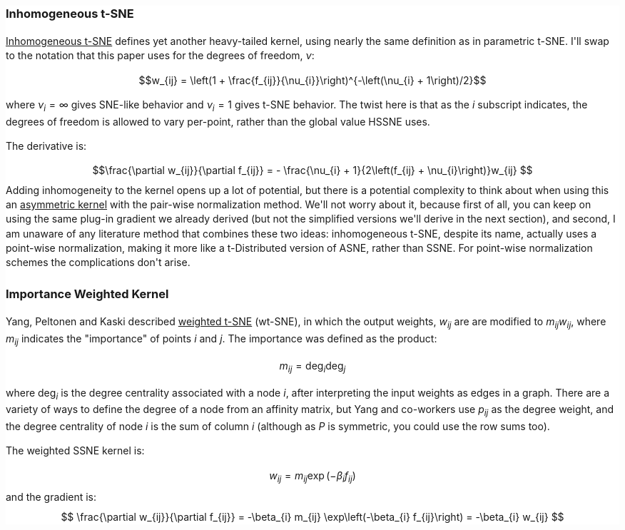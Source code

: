 ### Inhomogeneous t-SNE

[Inhomogeneous t-SNE](http://dx.doi.org/10.1007/978-3-319-46675-0_14) defines 
yet another heavy-tailed kernel, using nearly the same definition as in
parametric t-SNE. I'll swap to the notation that this paper uses for the degrees
of freedom, $\nu$:

$$w_{ij} = \left(1 + \frac{f_{ij}}{\nu_{i}}\right)^{-\left(\nu_{i} + 1\right)/2}$$

where $\nu_{i} = \infty$ gives SNE-like behavior and $\nu_{i} = 1$ gives t-SNE
behavior. The twist here is that as the $i$ subscript indicates, the degrees of
freedom is allowed to vary per-point, rather than the global value HSSNE uses.

The derivative is:

$$\frac{\partial w_{ij}}{\partial f_{ij}} 
= - \frac{\nu_{i} + 1}{2\left(f_{ij} + \nu_{i}\right)}w_{ij}
$$
Adding inhomogeneity to the kernel opens up a lot of potential, but there is a
potential complexity to think about when using this an 
[asymmetric kernel](asymmetric-kernel-gradient.html) with the pair-wise 
normalization method. We'll not worry about it, because first of all, you can
keep on using the same plug-in gradient we already derived (but not the
simplified versions we'll derive in the next section), and second, I am unaware
of any literature method that combines these two ideas: inhomogeneous t-SNE,
despite its name, actually uses a point-wise normalization, making it more like
a t-Distributed version of ASNE, rather than SSNE. For point-wise normalization
schemes the complications don't arise.

### Importance Weighted Kernel

Yang, Peltonen and Kaski described 
[weighted t-SNE](http://jmlr.org/proceedings/papers/v32/yange14.html) (wt-SNE), 
in which the output weights, $w_{ij}$ are are modified to $m_{ij} w_{ij}$, where 
$m_{ij}$ indicates the "importance" of points $i$ and $j$. The importance was
defined as the product:

$$
m_{ij} = \deg_i \deg_j
$$

where $\deg_i$ is the degree centrality associated with a node $i$, after
interpreting the input weights as edges in a graph. There are a variety of ways
to define the degree of a node from an affinity matrix, but Yang and co-workers
use $p_{ij}$ as the degree weight, and the degree centrality of node $i$ is the 
sum of column $i$ (although as $P$ is symmetric, you could use the row sums 
too).

The weighted SSNE kernel is:

$$
w_{ij} = m_{ij} \exp\left(-\beta_{i} f_{ij}\right)
$$
and the gradient is:
$$
\frac{\partial w_{ij}}{\partial f_{ij}} 
= -\beta_{i} m_{ij} \exp\left(-\beta_{i} f_{ij}\right)
= -\beta_{i} w_{ij}
$$
